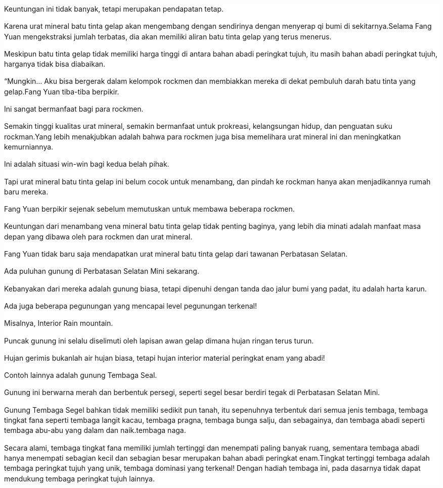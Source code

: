 Keuntungan ini tidak banyak, tetapi merupakan pendapatan tetap.

Karena urat mineral batu tinta gelap akan mengembang dengan sendirinya dengan menyerap qi bumi di sekitarnya.Selama Fang Yuan mengekstraksi jumlah terbatas, dia akan memiliki aliran batu tinta gelap yang terus menerus.



Meskipun batu tinta gelap tidak memiliki harga tinggi di antara bahan abadi peringkat tujuh, itu masih bahan abadi peringkat tujuh, harganya tidak bisa diabaikan.

“Mungkin… Aku bisa bergerak dalam kelompok rockmen dan membiakkan mereka di dekat pembuluh darah batu tinta yang gelap.Fang Yuan tiba-tiba berpikir.

Ini sangat bermanfaat bagi para rockmen.

Semakin tinggi kualitas urat mineral, semakin bermanfaat untuk prokreasi, kelangsungan hidup, dan penguatan suku rockman.Yang lebih menakjubkan adalah bahwa para rockmen juga bisa memelihara urat mineral ini dan meningkatkan kemurniannya.

Ini adalah situasi win-win bagi kedua belah pihak.

Tapi urat mineral batu tinta gelap ini belum cocok untuk menambang, dan pindah ke rockman hanya akan menjadikannya rumah baru mereka.

Fang Yuan berpikir sejenak sebelum memutuskan untuk membawa beberapa rockmen.

Keuntungan dari menambang vena mineral batu tinta gelap tidak penting baginya, yang lebih dia minati adalah manfaat masa depan yang dibawa oleh para rockmen dan urat mineral.

Fang Yuan tidak baru saja mendapatkan urat mineral batu tinta gelap dari tawanan Perbatasan Selatan.

Ada puluhan gunung di Perbatasan Selatan Mini sekarang.

Kebanyakan dari mereka adalah gunung biasa, tetapi dipenuhi dengan tanda dao jalur bumi yang padat, itu adalah harta karun.

Ada juga beberapa pegunungan yang mencapai level pegunungan terkenal!

Misalnya, Interior Rain mountain.

Puncak gunung ini selalu diselimuti oleh lapisan awan gelap dimana hujan ringan terus turun.

Hujan gerimis bukanlah air hujan biasa, tetapi hujan interior material peringkat enam yang abadi!

Contoh lainnya adalah gunung Tembaga Seal.

Gunung ini berwarna merah dan berbentuk persegi, seperti segel besar berdiri tegak di Perbatasan Selatan Mini.



Gunung Tembaga Segel bahkan tidak memiliki sedikit pun tanah, itu sepenuhnya terbentuk dari semua jenis tembaga, tembaga tingkat fana seperti tembaga langit kacau, tembaga pragna, tembaga bunga salju, dan sebagainya, dan tembaga abadi seperti tembaga abu-abu yang dalam dan naik.tembaga naga.

Secara alami, tembaga tingkat fana memiliki jumlah tertinggi dan menempati paling banyak ruang, sementara tembaga abadi hanya menempati sebagian kecil dan sebagian besar merupakan bahan abadi peringkat enam.Tingkat tertinggi tembaga adalah tembaga peringkat tujuh yang unik, tembaga dominasi yang terkenal! Dengan hadiah tembaga ini, pada dasarnya tidak dapat mendukung tembaga peringkat tujuh lainnya.
